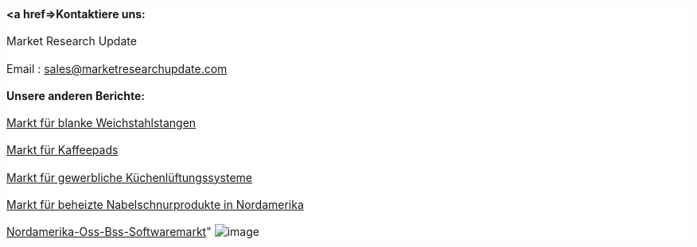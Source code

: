 

<strong><a href=>Kontaktiere uns:</a></strong>

Market Research Update

Email : sales@marketresearchupdate.com



<strong>Unsere anderen Berichte:</strong>

<a href=https://www.linkedin.com/pulse/bright-mild-steel-bars-market-size-analysis>Markt für blanke Weichstahlstangen</a>

<a href=https://www.linkedin.com/pulse/coffee-pods-market-size-trends-consumption-future>Markt für Kaffeepads</a>

<a href=https://www.linkedin.com/pulse/commercial-kitchen-ventilation-systems-market-1f>Markt für gewerbliche Küchenlüftungssysteme</a>

<a href=https://www.linkedin.com/pulse/north-america-heated-umbilical-market-size-scope-top-key>Markt für beheizte Nabelschnurprodukte in Nordamerika</a>

<a href=https://www.linkedin.com/pulse/north-america-oss-bss-software-market-2030-see-mxrgf/>Nordamerika-Oss-Bss-Softwaremarkt</a>"
![image](https://github.com/Gayatrikarjule/Market-Analysis-360/assets/97346546/020ae26c-13b2-4125-acf3-a03a45cef306)
